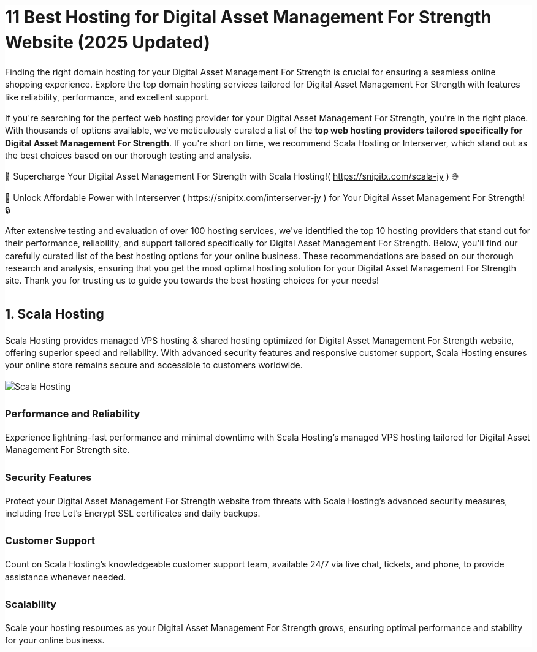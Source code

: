 # 11 Best Hosting for Digital Asset Management For Strength Website (2025 Updated)

Finding the right domain hosting for your Digital Asset Management For Strength is crucial for ensuring a seamless online shopping experience. Explore the top domain hosting services tailored for Digital Asset Management For Strength with features like reliability, performance, and excellent support.

If you're searching for the perfect web hosting provider for your Digital Asset Management For Strength, you're in the right place. With thousands of options available, we've meticulously curated a list of the **top web hosting providers tailored specifically for Digital Asset Management For Strength**. If you're short on time, we recommend Scala Hosting or Interserver, which stand out as the best choices based on our thorough testing and analysis.

🚀 Supercharge Your Digital Asset Management For Strength with Scala Hosting!( https://snipitx.com/scala-jy ) 🌐 

💸 Unlock Affordable Power with Interserver ( https://snipitx.com/interserver-jy ) for Your Digital Asset Management For Strength! 🔒

After extensive testing and evaluation of over 100 hosting services, we've identified the top 10 hosting providers that stand out for their performance, reliability, and support tailored specifically for Digital Asset Management For Strength. Below, you'll find our carefully curated list of the best hosting options for your online business. These recommendations are based on our thorough research and analysis, ensuring that you get the most optimal hosting solution for your Digital Asset Management For Strength site. Thank you for trusting us to guide you towards the best hosting choices for your needs!

## 1. Scala Hosting

Scala Hosting provides managed VPS hosting & shared hosting optimized for Digital Asset Management For Strength website, offering superior speed and reliability. With advanced security features and responsive customer support, Scala Hosting ensures your online store remains secure and accessible to customers worldwide.

![Scala Hosting](https://i.imgur.com/uJ5JIK3.png "Scala Web Hosting")

### Performance and Reliability
Experience lightning-fast performance and minimal downtime with Scala Hosting’s managed VPS hosting tailored for Digital Asset Management For Strength site.

### Security Features
Protect your Digital Asset Management For Strength website from threats with Scala Hosting’s advanced security measures, including free Let’s Encrypt SSL certificates and daily backups.

### Customer Support
Count on Scala Hosting’s knowledgeable customer support team, available 24/7 via live chat, tickets, and phone, to provide assistance whenever needed.

### Scalability
Scale your hosting resources as your Digital Asset Management For Strength grows, ensuring optimal performance and stability for your online business.
